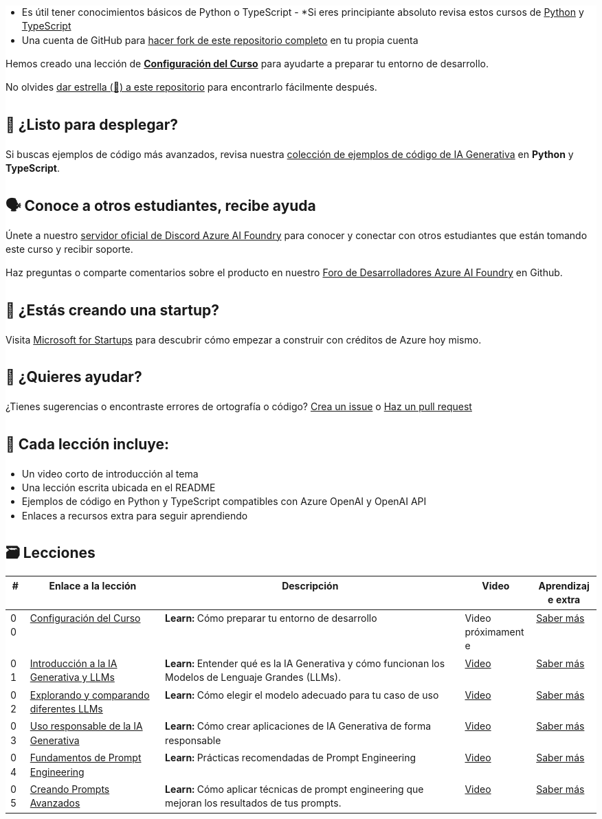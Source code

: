 - Es útil tener conocimientos básicos de Python o TypeScript - \*Si eres principiante absoluto revisa estos cursos de [Python](https://aka.ms/genai-beginners/python?WT.mc_id=academic-105485-koreyst) y [TypeScript](https://aka.ms/genai-beginners/typescript?WT.mc_id=academic-105485-koreyst)
- Una cuenta de GitHub para [hacer fork de este repositorio completo](https://aka.ms/genai-beginners/github?WT.mc_id=academic-105485-koreyst) en tu propia cuenta

Hemos creado una lección de **[Configuración del Curso](./00-course-setup/README.md?WT.mc_id=academic-105485-koreyst)** para ayudarte a preparar tu entorno de desarrollo.

No olvides [dar estrella (🌟) a este repositorio](https://docs.github.com/en/get-started/exploring-projects-on-github/saving-repositories-with-stars?WT.mc_id=academic-105485-koreyst) para encontrarlo fácilmente después.

## 🧠 ¿Listo para desplegar?

Si buscas ejemplos de código más avanzados, revisa nuestra [colección de ejemplos de código de IA Generativa](https://aka.ms/genai-beg-code?WT.mc_id=academic-105485-koreyst) en **Python** y **TypeScript**.

## 🗣️ Conoce a otros estudiantes, recibe ayuda

Únete a nuestro [servidor oficial de Discord Azure AI Foundry](https://aka.ms/genai-discord?WT.mc_id=academic-105485-koreyst) para conocer y conectar con otros estudiantes que están tomando este curso y recibir soporte.

Haz preguntas o comparte comentarios sobre el producto en nuestro [Foro de Desarrolladores Azure AI Foundry](https://aka.ms/azureaifoundry/forum) en Github.

## 🚀 ¿Estás creando una startup?

Visita [Microsoft for Startups](https://www.microsoft.com/startups) para descubrir cómo empezar a construir con créditos de Azure hoy mismo.

## 🙏 ¿Quieres ayudar?

¿Tienes sugerencias o encontraste errores de ortografía o código? [Crea un issue](https://github.com/microsoft/generative-ai-for-beginners/issues?WT.mc_id=academic-105485-koreyst) o [Haz un pull request](https://github.com/microsoft/generative-ai-for-beginners/pulls?WT.mc_id=academic-105485-koreyst)

## 📂 Cada lección incluye:

- Un video corto de introducción al tema
- Una lección escrita ubicada en el README
- Ejemplos de código en Python y TypeScript compatibles con Azure OpenAI y OpenAI API
- Enlaces a recursos extra para seguir aprendiendo

## 🗃️ Lecciones

| #   | **Enlace a la lección**                                                                                                                              | **Descripción**                                                                                 | **Video**                                                                   | **Aprendizaje extra**                                                             |
| --- | -------------------------------------------------------------------------------------------------------------------------------------------- | ----------------------------------------------------------------------------------------------- | --------------------------------------------------------------------------- | ------------------------------------------------------------------------------ |
| 00  | [Configuración del Curso](./00-course-setup/README.md?WT.mc_id=academic-105485-koreyst)                                                                 | **Learn:** Cómo preparar tu entorno de desarrollo                                            | Video próximamente                                                                 | [Saber más](https://aka.ms/genai-collection?WT.mc_id=academic-105485-koreyst) |
| 01  | [Introducción a la IA Generativa y LLMs](./01-introduction-to-genai/README.md?WT.mc_id=academic-105485-koreyst)                              | **Learn:** Entender qué es la IA Generativa y cómo funcionan los Modelos de Lenguaje Grandes (LLMs).       | [Video](https://aka.ms/gen-ai-lesson-1-gh?WT.mc_id=academic-105485-koreyst) | [Saber más](https://aka.ms/genai-collection?WT.mc_id=academic-105485-koreyst) |
| 02  | [Explorando y comparando diferentes LLMs](./02-exploring-and-comparing-different-llms/README.md?WT.mc_id=academic-105485-koreyst)             | **Learn:** Cómo elegir el modelo adecuado para tu caso de uso                                      | [Video](https://aka.ms/gen-ai-lesson2-gh?WT.mc_id=academic-105485-koreyst)  | [Saber más](https://aka.ms/genai-collection?WT.mc_id=academic-105485-koreyst) |
| 03  | [Uso responsable de la IA Generativa](./03-using-generative-ai-responsibly/README.md?WT.mc_id=academic-105485-koreyst)                           | **Learn:** Cómo crear aplicaciones de IA Generativa de forma responsable                                  | [Video](https://aka.ms/gen-ai-lesson3-gh?WT.mc_id=academic-105485-koreyst)  | [Saber más](https://aka.ms/genai-collection?WT.mc_id=academic-105485-koreyst) |
| 04  | [Fundamentos de Prompt Engineering](./04-prompt-engineering-fundamentals/README.md?WT.mc_id=academic-105485-koreyst)             | **Learn:** Prácticas recomendadas de Prompt Engineering                                           | [Video](https://aka.ms/gen-ai-lesson4-gh?WT.mc_id=academic-105485-koreyst)  | [Saber más](https://aka.ms/genai-collection?WT.mc_id=academic-105485-koreyst) |
| 05  | [Creando Prompts Avanzados](./05-advanced-prompts/README.md?WT.mc_id=academic-105485-koreyst)                                                | **Learn:** Cómo aplicar técnicas de prompt engineering que mejoran los resultados de tus prompts. | [Video](https://aka.ms/gen-ai-lesson5-gh?WT.mc_id=academic-105485-koreyst)  | [Saber más](https://aka.ms/genai-collection?WT.mc_id=academic-105485-koreyst) |